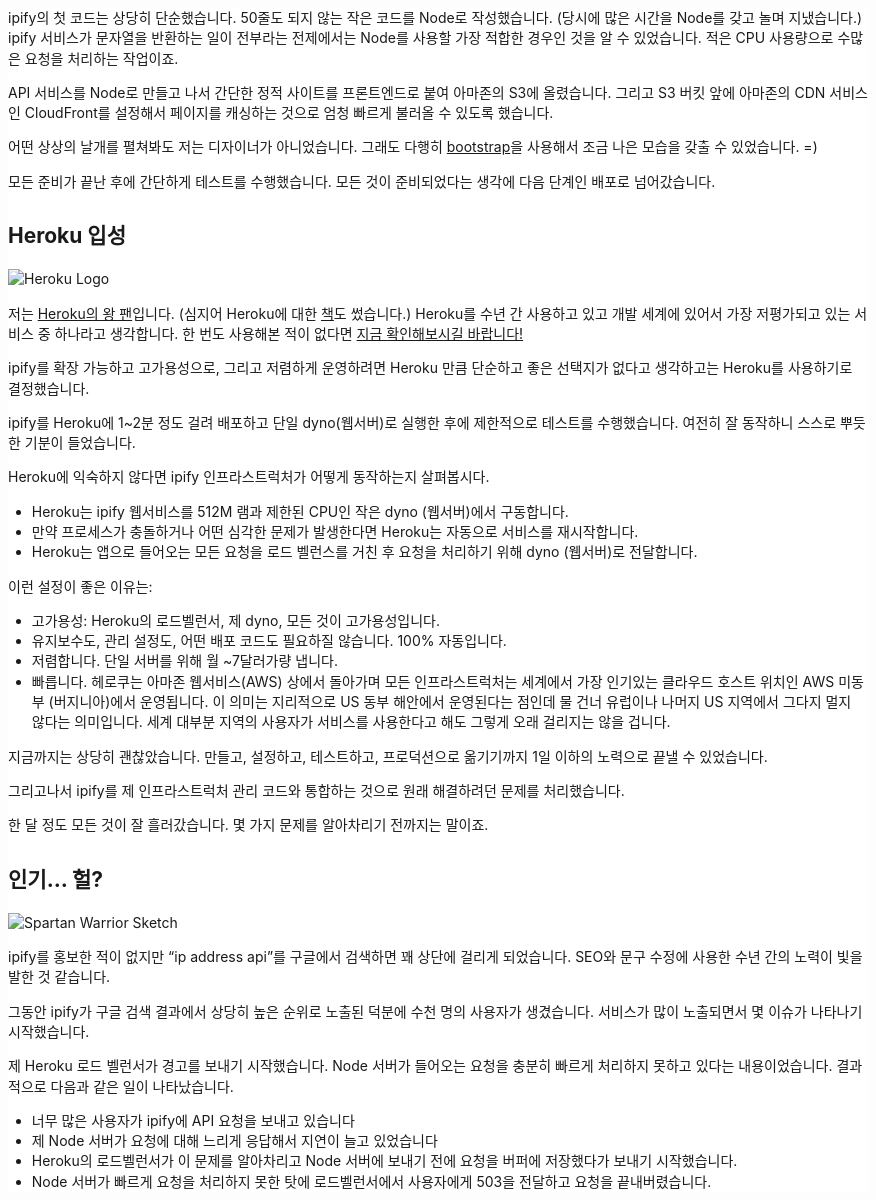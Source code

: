 ipify의 첫 코드는 상당히 단순했습니다. 50줄도 되지 않는 작은 코드를 Node로 작성했습니다. (당시에 많은 시간을 Node를 갖고 놀며 지냈습니다.) ipify 서비스가 문자열을 반환하는 일이 전부라는 전제에서는 Node를 사용할 가장 적합한 경우인 것을 알 수 있었습니다. 적은 CPU 사용량으로 수많은 요청을 처리하는 작업이죠.

API 서비스를 Node로 만들고 나서 간단한 정적 사이트를 프론트엔드로 붙여 아마존의 S3에 올렸습니다. 그리고 S3 버킷 앞에 아마존의 CDN 서비스인 CloudFront를 설정해서 페이지를 캐싱하는 것으로 엄청 빠르게 불러올 수 있도록 했습니다.

어떤 상상의 날개를 펼쳐봐도 저는 디자이너가 아니었습니다. 그래도 다행히 [bootstrap][4]을 사용해서 조금 나은 모습을 갖출 수 있었습니다. =)

모든 준비가 끝난 후에 간단하게 테스트를 수행했습니다. 모든 것이 준비되었다는 생각에 다음 단계인 배포로 넘어갔습니다.

## Heroku 입성

<img src="https://www.haruair.com/wp-content/uploads/2018/01/heroku-logo.jpg" alt="Heroku Logo" title="Heroku Logo" data-recalc-dims="1" />

저는 [Heroku의 왕 팬][5]입니다. (심지어 Heroku에 대한 [책][6]도 썼습니다.) Heroku를 수년 간 사용하고 있고 개발 세계에 있어서 가장 저평가되고 있는 서비스 중 하나라고 생각합니다. 한 번도 사용해본 적이 없다면 [지금 확인해보시길 바랍니다!][7]

ipify를 확장 가능하고 고가용성으로, 그리고 저렴하게 운영하려면 Heroku 만큼 단순하고 좋은 선택지가 없다고 생각하고는 Heroku를 사용하기로 결정했습니다.

ipify를 Heroku에 1~2분 정도 걸려 배포하고 단일 dyno(웹서버)로 실행한 후에 제한적으로 테스트를 수행했습니다. 여전히 잘 동작하니 스스로 뿌듯한 기분이 들었습니다.

Heroku에 익숙하지 않다면 ipify 인프라스트럭처가 어떻게 동작하는지 살펴봅시다.

  * Heroku는 ipify 웹서비스를 512M 램과 제한된 CPU인 작은 dyno (웹서버)에서 구동합니다.
  * 만약 프로세스가 충돌하거나 어떤 심각한 문제가 발생한다면 Heroku는 자동으로 서비스를 재시작합니다.
  * Heroku는 앱으로 들어오는 모든 요청을 로드 벨런스를 거친 후 요청을 처리하기 위해 dyno (웹서버)로 전달합니다.

이런 설정이 좋은 이유는:

  * 고가용성: Heroku의 로드벨런서, 제 dyno, 모든 것이 고가용성입니다.
  * 유지보수도, 관리 설정도, 어떤 배포 코드도 필요하질 않습니다. 100% 자동입니다.
  * 저렴합니다. 단일 서버를 위해 월 ~7달러가량 냅니다.
  * 빠릅니다. 헤로쿠는 아마존 웹서비스(AWS) 상에서 돌아가며 모든 인프라스트럭처는 세계에서 가장 인기있는 클라우드 호스트 위치인 AWS 미동부 (버지니아)에서 운영됩니다. 이 의미는 지리적으로 US 동부 해안에서 운영된다는 점인데 물 건너 유럽이나 나머지 US 지역에서 그다지 멀지 않다는 의미입니다. 세계 대부분 지역의 사용자가 서비스를 사용한다고 해도 그렇게 오래 걸리지는 않을 겁니다.

지금까지는 상당히 괜찮았습니다. 만들고, 설정하고, 테스트하고, 프로덕션으로 옮기기까지 1일 이하의 노력으로 끝낼 수 있었습니다.

그리고나서 ipify를 제 인프라스트럭처 관리 코드와 통합하는 것으로 원래 해결하려던 문제를 처리했습니다.

한 달 정도 모든 것이 잘 흘러갔습니다. 몇 가지 문제를 알아차리기 전까지는 말이죠.

## 인기&#8230; 헐?

<img src="https://www.haruair.com/wp-content/uploads/2018/01/spartan-warrior-sketch.jpg" alt="Spartan Warrior Sketch" title="Spartan Warrior Sketch" data-recalc-dims="1" />

ipify를 홍보한 적이 없지만 &#8220;ip address api&#8221;를 구글에서 검색하면 꽤 상단에 걸리게 되었습니다. SEO와 문구 수정에 사용한 수년 간의 노력이 빛을 발한 것 같습니다.

그동안 ipify가 구글 검색 결과에서 상당히 높은 순위로 노출된 덕분에 수천 명의 사용자가 생겼습니다. 서비스가 많이 노출되면서 몇 이슈가 나타나기 시작했습니다.

제 Heroku 로드 벨런서가 경고를 보내기 시작했습니다. Node 서버가 들어오는 요청을 충분히 빠르게 처리하지 못하고 있다는 내용이었습니다. 결과적으로 다음과 같은 일이 나타났습니다.

  * 너무 많은 사용자가 ipify에 API 요청을 보내고 있습니다
  * 제 Node 서버가 요청에 대해 느리게 응답해서 지연이 늘고 있었습니다
  * Heroku의 로드벨런서가 이 문제를 알아차리고 Node 서버에 보내기 전에 요청을 버퍼에 저장했다가 보내기 시작했습니다.
  * Node 서버가 빠르게 요청을 처리하지 못한 탓에 로드벨런서에서 사용자에게 503을 전달하고 요청을 끝내버렸습니다.


 [1]: https://twitter.com/rdegges
 [2]: https://www.rdegges.com/2018/to-30-billion-and-beyond/
 [3]: https://www.ipify.org/
 [4]: https://getbo
 [5]: https://www.rdegges.com/2012/heroku-isnt-for-idiots/
 [6]: https://www.theherokuhackersguide.com/
 [7]: https://www.heroku.com/
 [8]: https://nodejs.org/api/cluster.html
 [9]: https://httpd.apache.org/docs/2.4/programs/ab.html
 [10]: https://github.com/julienschmidt/httprouter
 [11]: https://www.google.com/alerts
 [12]: https://elements.heroku.com/addons/adept-scale
 [13]: https://aws.amazon.com/lambda/pricing/
 [14]: https://www.whoisxmlapi.com/
 [15]: mailto:r@rdegges.com
